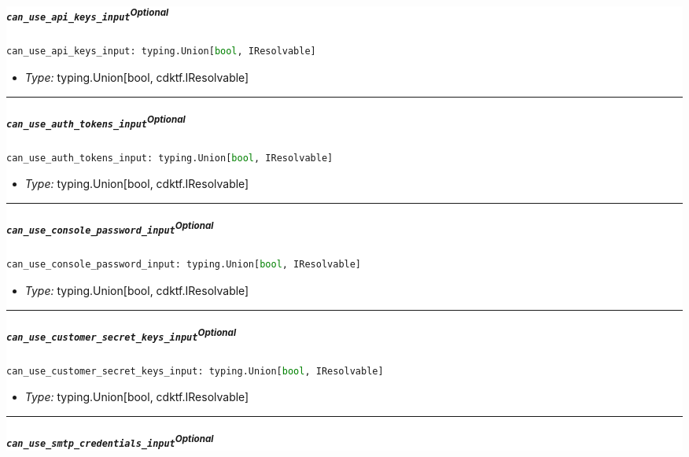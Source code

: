 
##### `can_use_api_keys_input`<sup>Optional</sup> <a name="can_use_api_keys_input" id="rhizo-co-terraform-provider-oci.identityUserCapabilitiesManagement.IdentityUserCapabilitiesManagement.property.canUseApiKeysInput"></a>

```python
can_use_api_keys_input: typing.Union[bool, IResolvable]
```

- *Type:* typing.Union[bool, cdktf.IResolvable]

---

##### `can_use_auth_tokens_input`<sup>Optional</sup> <a name="can_use_auth_tokens_input" id="rhizo-co-terraform-provider-oci.identityUserCapabilitiesManagement.IdentityUserCapabilitiesManagement.property.canUseAuthTokensInput"></a>

```python
can_use_auth_tokens_input: typing.Union[bool, IResolvable]
```

- *Type:* typing.Union[bool, cdktf.IResolvable]

---

##### `can_use_console_password_input`<sup>Optional</sup> <a name="can_use_console_password_input" id="rhizo-co-terraform-provider-oci.identityUserCapabilitiesManagement.IdentityUserCapabilitiesManagement.property.canUseConsolePasswordInput"></a>

```python
can_use_console_password_input: typing.Union[bool, IResolvable]
```

- *Type:* typing.Union[bool, cdktf.IResolvable]

---

##### `can_use_customer_secret_keys_input`<sup>Optional</sup> <a name="can_use_customer_secret_keys_input" id="rhizo-co-terraform-provider-oci.identityUserCapabilitiesManagement.IdentityUserCapabilitiesManagement.property.canUseCustomerSecretKeysInput"></a>

```python
can_use_customer_secret_keys_input: typing.Union[bool, IResolvable]
```

- *Type:* typing.Union[bool, cdktf.IResolvable]

---

##### `can_use_smtp_credentials_input`<sup>Optional</sup> <a name="can_use_smtp_credentials_input" id="rhizo-co-terraform-provider-oci.identityUserCapabilitiesManagement.IdentityUserCapabilitiesManagement.property.canUseSmtpCredentialsInput"></a>
